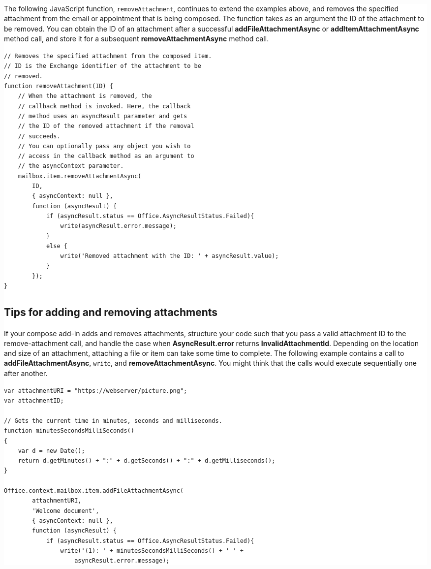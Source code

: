 The following JavaScript function,  `removeAttachment`, continues to extend the examples above, and removes the specified attachment from the email or appointment that is being composed. The function takes as an argument the ID of the attachment to be removed. You can obtain the ID of an attachment after a successful  **addFileAttachmentAsync** or **addItemAttachmentAsync** method call, and store it for a subsequent **removeAttachmentAsync** method call.




```
// Removes the specified attachment from the composed item.
// ID is the Exchange identifier of the attachment to be 
// removed. 
function removeAttachment(ID) {
    // When the attachment is removed, the
    // callback method is invoked. Here, the callback
    // method uses an asyncResult parameter and gets
    // the ID of the removed attachment if the removal
    // succeeds.
    // You can optionally pass any object you wish to 
    // access in the callback method as an argument to 
    // the asyncContext parameter.
    mailbox.item.removeAttachmentAsync(
        ID,
        { asyncContext: null },
        function (asyncResult) {
            if (asyncResult.status == Office.AsyncResultStatus.Failed){
                write(asyncResult.error.message);
            }
            else {
                write('Removed attachment with the ID: ' + asyncResult.value);
            }
        });
}
```


## Tips for adding and removing attachments
<a name="mod_off15_AddingRemovingAttachment_Tips"> </a>

If your compose add-in adds and removes attachments, structure your code such that you pass a valid attachment ID to the remove-attachment call, and handle the case when  **AsyncResult.error** returns **InvalidAttachmentId**. Depending on the location and size of an attachment, attaching a file or item can take some time to complete. The following example contains a call to  **addFileAttachmentAsync**,  `write`, and  **removeAttachmentAsync**. You might think that the calls would execute sequentially one after another.


```
var attachmentURI = "https://webserver/picture.png";
var attachmentID;

// Gets the current time in minutes, seconds and milliseconds.
function minutesSecondsMilliSeconds()
{
    var d = new Date();
    return d.getMinutes() + ":" + d.getSeconds() + ":" + d.getMilliseconds();
}

Office.context.mailbox.item.addFileAttachmentAsync(
        attachmentURI,
        'Welcome document',
        { asyncContext: null },
        function (asyncResult) {
            if (asyncResult.status == Office.AsyncResultStatus.Failed){
                write('(1): ' + minutesSecondsMilliSeconds() + ' ' + 
                    asyncResult.error.message);
```